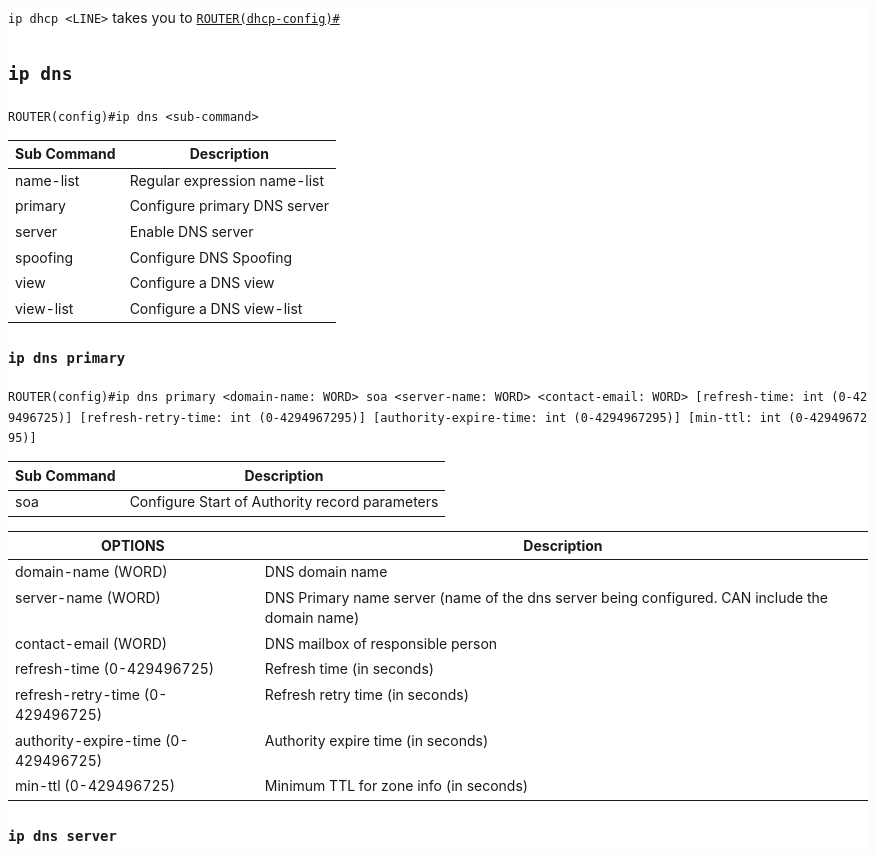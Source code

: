`ip dhcp <LINE>` takes you to [`ROUTER(dhcp-config)#`](/Computer%20Science/Networking/Cisco/Router/Integrated%20Services%20Router/1921-K9/config/config%20dhcp.md)


## `ip dns`

```
ROUTER(config)#ip dns <sub-command>
```

|  Sub Command  | Description |
| ------------- | ----------- |
| name-list | Regular expression name-list |
| primary | Configure primary DNS server |
| server | Enable DNS server |
| spoofing | Configure DNS Spoofing |
| view | Configure a DNS view |
| view-list | Configure a DNS view-list |

### `ip dns primary`

```
ROUTER(config)#ip dns primary <domain-name: WORD> soa <server-name: WORD> <contact-email: WORD> [refresh-time: int (0-429496725)] [refresh-retry-time: int (0-4294967295)] [authority-expire-time: int (0-4294967295)] [min-ttl: int (0-4294967295)]
```

|  Sub Command  | Description |
| ------------- | ----------- |
| soa | Configure Start of Authority record parameters |

| OPTIONS | Description |
| ------- | ----------- |
| domain-name (WORD) | DNS domain name |
| server-name (WORD) | DNS Primary name server (name of the dns server being configured. CAN include the domain name) |
| contact-email (WORD) | DNS mailbox of responsible person |
| refresh-time (0-429496725) | Refresh time (in seconds) |
| refresh-retry-time (0-429496725) | Refresh retry time (in seconds) |
| authority-expire-time (0-429496725) | Authority expire time (in seconds) |
| min-ttl (0-429496725) | Minimum TTL for zone info (in seconds) |



### `ip dns server`
